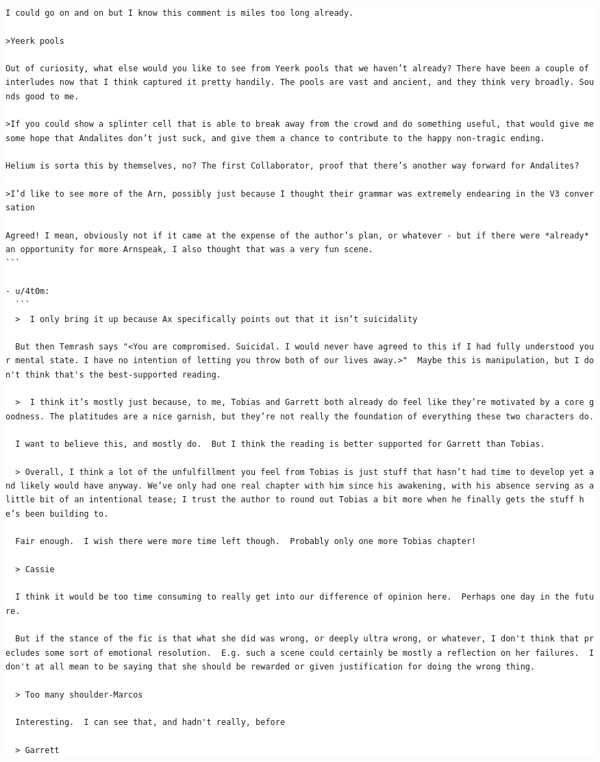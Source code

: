     I could go on and on but I know this comment is miles too long already.

    >Yeerk pools

    Out of curiosity, what else would you like to see from Yeerk pools that we haven’t already? There have been a couple of interludes now that I think captured it pretty handily. The pools are vast and ancient, and they think very broadly. Sounds good to me.

    >If you could show a splinter cell that is able to break away from the crowd and do something useful, that would give me some hope that Andalites don’t just suck, and give them a chance to contribute to the happy non-tragic ending.

    Helium is sorta this by themselves, no? The first Collaborator, proof that there’s another way forward for Andalites?

    >I’d like to see more of the Arn, possibly just because I thought their grammar was extremely endearing in the V3 conversation

    Agreed! I mean, obviously not if it came at the expense of the author’s plan, or whatever - but if there were *already* an opportunity for more Arnspeak, I also thought that was a very fun scene.
    ```

    - u/4t0m:
      ```
      >  I only bring it up because Ax specifically points out that it isn’t suicidality

      But then Temrash says "<You are compromised. Suicidal. I would never have agreed to this if I had fully understood your mental state. I have no intention of letting you throw both of our lives away.>"  Maybe this is manipulation, but I don't think that's the best-supported reading.

      >  I think it’s mostly just because, to me, Tobias and Garrett both already do feel like they’re motivated by a core goodness. The platitudes are a nice garnish, but they’re not really the foundation of everything these two characters do.

      I want to believe this, and mostly do.  But I think the reading is better supported for Garrett than Tobias.

      > Overall, I think a lot of the unfulfillment you feel from Tobias is just stuff that hasn’t had time to develop yet and likely would have anyway. We’ve only had one real chapter with him since his awakening, with his absence serving as a little bit of an intentional tease; I trust the author to round out Tobias a bit more when he finally gets the stuff he’s been building to.

      Fair enough.  I wish there were more time left though.  Probably only one more Tobias chapter!

      > Cassie

      I think it would be too time consuming to really get into our difference of opinion here.  Perhaps one day in the future.  

      But if the stance of the fic is that what she did was wrong, or deeply ultra wrong, or whatever, I don't think that precludes some sort of emotional resolution.  E.g. such a scene could certainly be mostly a reflection on her failures.  I don't at all mean to be saying that she should be rewarded or given justification for doing the wrong thing.

      > Too many shoulder-Marcos

      Interesting.  I can see that, and hadn't really, before

      > Garrett
